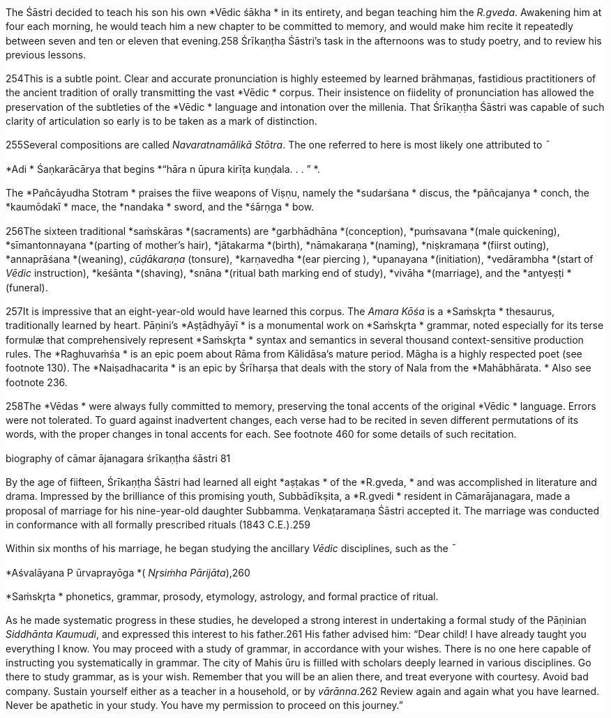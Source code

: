 The Śāstri decided to teach his son his own *Vēdic śākha * in its entirety, and began teaching him the *R.gveda*. Awakening him at four each morning, he would teach him a new chapter to be committed to memory, and would make him recite it repeatedly between seven and ten or eleven that evening.258 Śrīkaṇṭha Śāstri’s task in the afternoons was to study poetry, and to review his previous lessons. 

254This is a subtle point. Clear and accurate pronunciation is highly esteemed by learned brāhmaṇas, fastidious practitioners of the ancient tradition of orally transmitting the vast *Vēdic * corpus. Their insistence on fiidelity of pronunciation has allowed the preservation of the subtleties of the *Vēdic * language and intonation over the millenia. That Śrīkaṇṭha Śāstri was capable of such clarity of articulation so early is to be taken as a mark of distinction. 

255Several compositions are called *Navaratnamālikā Stōtra*. The one referred to here is most likely one attributed to *¯*

*Adi * Śaṇkarācārya that begins *“hāra n ūpura kirīṭa kuṇḍala. . . ” *. 

The *Pañcāyudha Stotram * praises the fiive weapons of Viṣṇu, namely the *sudarśana * discus, the *pāñcajanya * conch, the *kaumōdakī * mace, the *nandaka * sword, and the *śārṇga * bow. 

256The sixteen traditional *saṁskāras *\(sacraments\) are *garbhādhāna *\(conception\), *puṁsavana *\(male quickening\), *sīmantonnayana *\(parting of mother’s hair\), *jātakarma *\(birth\), *nāmakaraṇa *\(naming\), *niṣkramaṇa *\(fiirst outing\), *annaprāśana *\(weaning\), *cūḍākaraṇa* \(tonsure\), *karṇavedha *\(ear piercing \), *upanayana *\(initiation\), *vedārambha *\(start of *Vēdic* instruction\), *keśānta *\(shaving\), *snāna *\(ritual bath marking end of study\), *vivāha *\(marriage\), and the *antyeṣṭi *\(funeral\). 

257It is impressive that an eight-year-old would have learned this corpus. The *Amara Kōśa* is a *Saṁskr̥ta * thesaurus, traditionally learned by heart. Pāṇini’s *Aṣṭādhyāyī * is a monumental work on *Saṁskr̥ta * grammar, noted especially for its terse formulæ that comprehensively represent *Saṁskr̥ta * syntax and semantics in several thousand context-sensitive production rules. The *Raghuvaṁśa * is an epic poem about Rāma from Kālidāsa’s mature period. Māgha is a highly respected poet \(see footnote 130\). The *Naiṣadhacarita * is an epic by Śrīharṣa that deals with the story of Nala from the *Mahābhārata. * Also see footnote 236. 

258The *Vēdas * were always fully committed to memory, preserving the tonal accents of the original *Vēdic * language. Errors were not tolerated. To guard against inadvertent changes, each verse had to be recited in seven different permutations of its words, with the proper changes in tonal accents for each. See footnote 460 for some details of such recitation. 

biography of cāmar ājanagara śrīkaṇṭha śāstri 81

By the age of fiifteen, Śrīkaṇṭha Śāstri had learned all eight *aṣṭakas * of the *R.gveda, * and was accomplished in literature and drama. Impressed by the brilliance of this promising youth, Subbādīkṣita, a *R.gvedi * resident in Cāmarājanagara, made a proposal of marriage for his nine-year-old daughter Subbamma. Veṇkaṭaramaṇa Śāstri accepted it. The marriage was conducted in conformance with all formally prescribed rituals \(1843 C.E.\).259

Within six months of his marriage, he began studying the ancillary *Vēdic* disciplines, such as the *¯*

*Aśvalāyana P ūrvaprayōga *\( *Nr̥siṁha Pārijāta*\),260

*Saṁskr̥ta * phonetics, grammar, prosody, etymology, astrology, and formal practice of ritual. 

As he made systematic progress in these studies, he developed a strong interest in undertaking a formal study of the Pāṇinian *Siddhānta Kaumudi*, and expressed this interest to his father.261 His father advised him: “Dear child\! I have already taught you everything I know. You may proceed with a study of grammar, in accordance with your wishes. There is no one here capable of instructing you systematically in grammar. The city of Mahis ūru is fiilled with scholars deeply learned in various disciplines. Go there to study grammar, as is your wish. Remember that you will be an alien there, and treat everyone with courtesy. Avoid bad company. Sustain yourself either as a teacher in a household, or by *vārānna*.262 Review again and again what you have learned. Never be apathetic in your study. You have my permission to proceed on this journey.” 
